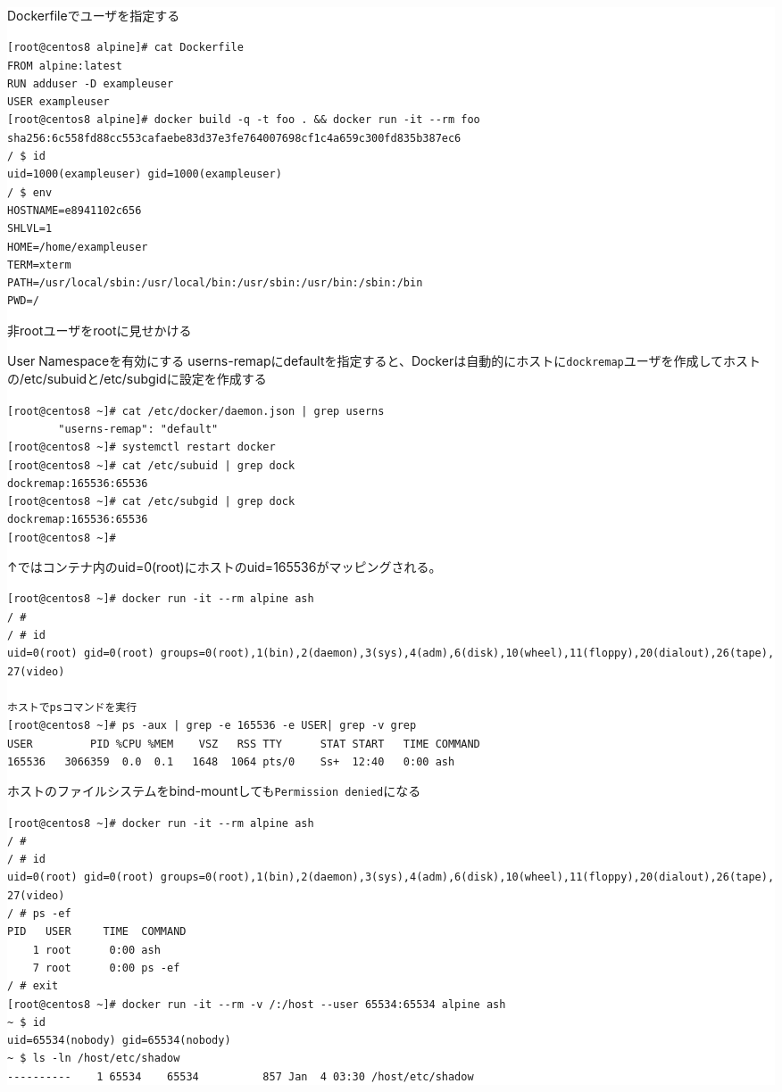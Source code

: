 Dockerfileでユーザを指定する

```
[root@centos8 alpine]# cat Dockerfile 
FROM alpine:latest
RUN adduser -D exampleuser
USER exampleuser
[root@centos8 alpine]# docker build -q -t foo . && docker run -it --rm foo
sha256:6c558fd88cc553cafaebe83d37e3fe764007698cf1c4a659c300fd835b387ec6
/ $ id
uid=1000(exampleuser) gid=1000(exampleuser)
/ $ env
HOSTNAME=e8941102c656
SHLVL=1
HOME=/home/exampleuser
TERM=xterm
PATH=/usr/local/sbin:/usr/local/bin:/usr/sbin:/usr/bin:/sbin:/bin
PWD=/
```

非rootユーザをrootに見せかける

User Namespaceを有効にする
userns-remapにdefaultを指定すると、Dockerは自動的にホストに`dockremap`ユーザを作成してホストの/etc/subuidと/etc/subgidに設定を作成する

```
[root@centos8 ~]# cat /etc/docker/daemon.json | grep userns
        "userns-remap": "default"
[root@centos8 ~]# systemctl restart docker
[root@centos8 ~]# cat /etc/subuid | grep dock
dockremap:165536:65536
[root@centos8 ~]# cat /etc/subgid | grep dock
dockremap:165536:65536
[root@centos8 ~]#
```

↑ではコンテナ内のuid=0(root)にホストのuid=165536がマッピングされる。

```
[root@centos8 ~]# docker run -it --rm alpine ash
/ #
/ # id
uid=0(root) gid=0(root) groups=0(root),1(bin),2(daemon),3(sys),4(adm),6(disk),10(wheel),11(floppy),20(dialout),26(tape),27(video)

ホストでpsコマンドを実行
[root@centos8 ~]# ps -aux | grep -e 165536 -e USER| grep -v grep
USER         PID %CPU %MEM    VSZ   RSS TTY      STAT START   TIME COMMAND
165536   3066359  0.0  0.1   1648  1064 pts/0    Ss+  12:40   0:00 ash
```

ホストのファイルシステムをbind-mountしても`Permission denied`になる

```
[root@centos8 ~]# docker run -it --rm alpine ash
/ #
/ # id
uid=0(root) gid=0(root) groups=0(root),1(bin),2(daemon),3(sys),4(adm),6(disk),10(wheel),11(floppy),20(dialout),26(tape),27(video)
/ # ps -ef
PID   USER     TIME  COMMAND
    1 root      0:00 ash
    7 root      0:00 ps -ef
/ # exit
[root@centos8 ~]# docker run -it --rm -v /:/host --user 65534:65534 alpine ash
~ $ id
uid=65534(nobody) gid=65534(nobody)
~ $ ls -ln /host/etc/shadow
----------    1 65534    65534          857 Jan  4 03:30 /host/etc/shadow
```